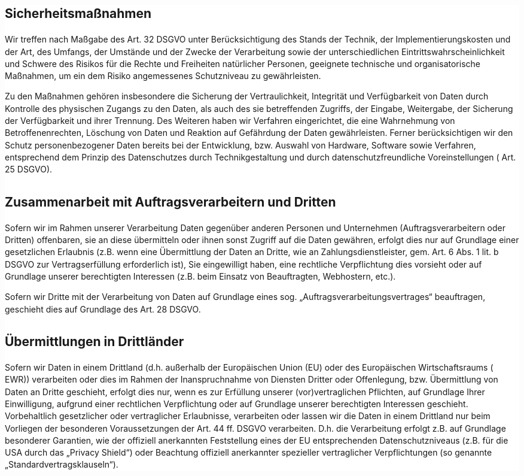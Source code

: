 ## Sicherheitsmaßnahmen

Wir treffen nach Maßgabe des Art. 32 DSGVO unter Berücksichtigung des Stands der Technik, der Implementierungskosten und
der Art, des Umfangs, der Umstände und der Zwecke der Verarbeitung sowie der unterschiedlichen
Eintrittswahrscheinlichkeit und Schwere des Risikos für die Rechte und Freiheiten natürlicher Personen, geeignete
technische und organisatorische Maßnahmen, um ein dem Risiko angemessenes Schutzniveau zu gewährleisten.

Zu den Maßnahmen gehören insbesondere die Sicherung der Vertraulichkeit, Integrität und Verfügbarkeit von Daten durch
Kontrolle des physischen Zugangs zu den Daten, als auch des sie betreffenden Zugriffs, der Eingabe, Weitergabe, der
Sicherung der Verfügbarkeit und ihrer Trennung. Des Weiteren haben wir Verfahren eingerichtet, die eine Wahrnehmung von
Betroffenenrechten, Löschung von Daten und Reaktion auf Gefährdung der Daten gewährleisten. Ferner berücksichtigen wir
den Schutz personenbezogener Daten bereits bei der Entwicklung, bzw. Auswahl von Hardware, Software sowie Verfahren,
entsprechend dem Prinzip des Datenschutzes durch Technikgestaltung und durch datenschutzfreundliche Voreinstellungen (
Art. 25 DSGVO).

## Zusammenarbeit mit Auftragsverarbeitern und Dritten

Sofern wir im Rahmen unserer Verarbeitung Daten gegenüber anderen Personen und Unternehmen (Auftragsverarbeitern oder
Dritten) offenbaren, sie an diese übermitteln oder ihnen sonst Zugriff auf die Daten gewähren, erfolgt dies nur auf
Grundlage einer gesetzlichen Erlaubnis (z.B. wenn eine Übermittlung der Daten an Dritte, wie an Zahlungsdienstleister,
gem. Art. 6 Abs. 1 lit. b DSGVO zur Vertragserfüllung erforderlich ist), Sie eingewilligt haben, eine rechtliche
Verpflichtung dies vorsieht oder auf Grundlage unserer berechtigten Interessen (z.B. beim Einsatz von Beauftragten,
Webhostern, etc.).

Sofern wir Dritte mit der Verarbeitung von Daten auf Grundlage eines sog. „Auftragsverarbeitungsvertrages“ beauftragen,
geschieht dies auf Grundlage des Art. 28 DSGVO.

## Übermittlungen in Drittländer

Sofern wir Daten in einem Drittland (d.h. außerhalb der Europäischen Union (EU) oder des Europäischen Wirtschaftsraums (
EWR)) verarbeiten oder dies im Rahmen der Inanspruchnahme von Diensten Dritter oder Offenlegung, bzw. Übermittlung von
Daten an Dritte geschieht, erfolgt dies nur, wenn es zur Erfüllung unserer (vor)vertraglichen Pflichten, auf Grundlage
Ihrer Einwilligung, aufgrund einer rechtlichen Verpflichtung oder auf Grundlage unserer berechtigten Interessen
geschieht. Vorbehaltlich gesetzlicher oder vertraglicher Erlaubnisse, verarbeiten oder lassen wir die Daten in einem
Drittland nur beim Vorliegen der besonderen Voraussetzungen der Art. 44 ff. DSGVO verarbeiten. D.h. die Verarbeitung
erfolgt z.B. auf Grundlage besonderer Garantien, wie der offiziell anerkannten Feststellung eines der EU entsprechenden
Datenschutzniveaus (z.B. für die USA durch das „Privacy Shield“) oder Beachtung offiziell anerkannter spezieller
vertraglicher Verpflichtungen (so genannte „Standardvertragsklauseln“).
